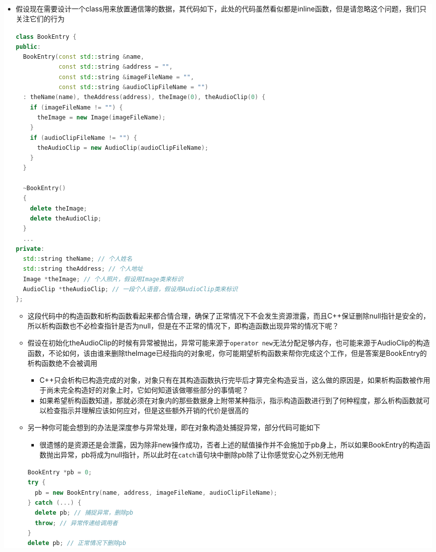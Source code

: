- 假设现在需要设计一个class用来放置通信簿的数据，其代码如下，此处的代码虽然看似都是inline函数，但是请忽略这个问题，我们只关注它们的行为

  ```C++
  class BookEntry {
  public:
    BookEntry(const std::string &name,
              const std::string &address = "",
              const std::string &imageFileName = "",
              const std::string &audioClipFileName = "")
    : theName(name), theAddress(address), theImage(0), theAudioClip(0) {
      if (imageFileName != "") {
        theImage = new Image(imageFileName);
      }
      if (audioClipFileName != "") {
        theAudioClip = new AudioClip(audioClipFileName);
      }
    }

    ~BookEntry()
    {
      delete theImage;
      delete theAudioClip;
    }
    ...
  private:
    std::string theName; // 个人姓名
    std::string theAddress; // 个人地址
    Image *theImage; // 个人照片，假设用Image类来标识
    AudioClip *theAudioClip; // 一段个人语音，假设用AudioClip类来标识
  };
  ```

  - 这段代码中的构造函数和析构函数看起来都合情合理，确保了正常情况下不会发生资源泄露，而且C++保证删除null指针是安全的，所以析构函数也不必检查指针是否为null，但是在不正常的情况下，即构造函数出现异常的情况下呢？
  - 假设在初始化theAudioClip的时候有异常被抛出，异常可能来源于`operator new`无法分配足够内存，也可能来源于AudioClip的构造函数，不论如何，该由谁来删除theImage已经指向的对象呢，你可能期望析构函数来帮你完成这个工作，但是答案是BookEntry的析构函数绝不会被调用
    - C++只会析构已构造完成的对象，对象只有在其构造函数执行完毕后才算完全构造妥当，这么做的原因是，如果析构函数被作用于尚未完全构造好的对象上时，它如何知道该做哪些部分的事情呢？
    - 如果希望析构函数知道，那就必须在对象内的那些数据身上附带某种指示，指示构造函数进行到了何种程度，那么析构函数就可以检查指示并理解应该如何应对，但是这些额外开销的代价是很高的
  - 另一种你可能会想到的办法是深度参与异常处理，即在对象构造处捕捉异常，部分代码可能如下
    - 很遗憾的是资源还是会泄露，因为除非new操作成功，否者上述的赋值操作并不会施加于pb身上，所以如果BookEntry的构造函数抛出异常，pb将成为null指针，所以此时在`catch`语句块中删除pb除了让你感觉安心之外别无他用

    ```C++
    BookEntry *pb = 0;
    try {
      pb = new BookEntry(name, address, imageFileName, audioClipFileName);
    } catch (...) {
      delete pb; // 捕捉异常，删除pb
      throw; // 异常传递给调用者
    }
    delete pb; // 正常情况下删除pb
    ```
